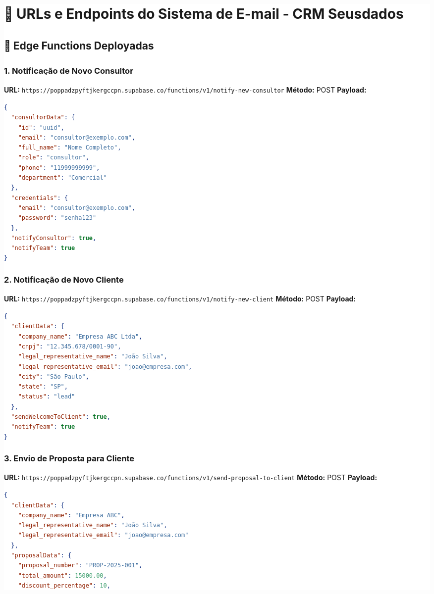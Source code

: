 # 🔗 URLs e Endpoints do Sistema de E-mail - CRM Seusdados

## 🚀 Edge Functions Deployadas

### 1. Notificação de Novo Consultor
**URL:** `https://poppadzpyftjkergccpn.supabase.co/functions/v1/notify-new-consultor`
**Método:** POST
**Payload:**
```json
{
  "consultorData": {
    "id": "uuid",
    "email": "consultor@exemplo.com",
    "full_name": "Nome Completo",
    "role": "consultor",
    "phone": "11999999999",
    "department": "Comercial"
  },
  "credentials": {
    "email": "consultor@exemplo.com",
    "password": "senha123"
  },
  "notifyConsultor": true,
  "notifyTeam": true
}
```

### 2. Notificação de Novo Cliente
**URL:** `https://poppadzpyftjkergccpn.supabase.co/functions/v1/notify-new-client`
**Método:** POST
**Payload:**
```json
{
  "clientData": {
    "company_name": "Empresa ABC Ltda",
    "cnpj": "12.345.678/0001-90",
    "legal_representative_name": "João Silva",
    "legal_representative_email": "joao@empresa.com",
    "city": "São Paulo",
    "state": "SP",
    "status": "lead"
  },
  "sendWelcomeToClient": true,
  "notifyTeam": true
}
```

### 3. Envio de Proposta para Cliente
**URL:** `https://poppadzpyftjkergccpn.supabase.co/functions/v1/send-proposal-to-client`
**Método:** POST
**Payload:**
```json
{
  "clientData": {
    "company_name": "Empresa ABC",
    "legal_representative_name": "João Silva",
    "legal_representative_email": "joao@empresa.com"
  },
  "proposalData": {
    "proposal_number": "PROP-2025-001",
    "total_amount": 15000.00,
    "discount_percentage": 10,
```